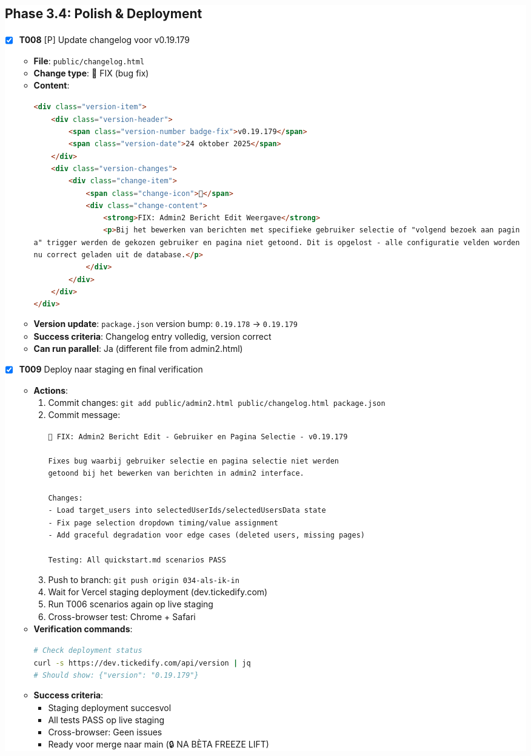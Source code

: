 
## Phase 3.4: Polish & Deployment

- [x] **T008** [P] Update changelog voor v0.19.179
  - **File**: `public/changelog.html`
  - **Change type**: 🔧 FIX (bug fix)
  - **Content**:
    ```html
    <div class="version-item">
        <div class="version-header">
            <span class="version-number badge-fix">v0.19.179</span>
            <span class="version-date">24 oktober 2025</span>
        </div>
        <div class="version-changes">
            <div class="change-item">
                <span class="change-icon">🔧</span>
                <div class="change-content">
                    <strong>FIX: Admin2 Bericht Edit Weergave</strong>
                    <p>Bij het bewerken van berichten met specifieke gebruiker selectie of "volgend bezoek aan pagina" trigger werden de gekozen gebruiker en pagina niet getoond. Dit is opgelost - alle configuratie velden worden nu correct geladen uit de database.</p>
                </div>
            </div>
        </div>
    </div>
    ```
  - **Version update**: `package.json` version bump: `0.19.178` → `0.19.179`
  - **Success criteria**: Changelog entry volledig, version correct
  - **Can run parallel**: Ja (different file from admin2.html)

- [x] **T009** Deploy naar staging en final verification
  - **Actions**:
    1. Commit changes: `git add public/admin2.html public/changelog.html package.json`
    2. Commit message:
       ```
       🔧 FIX: Admin2 Bericht Edit - Gebruiker en Pagina Selectie - v0.19.179

       Fixes bug waarbij gebruiker selectie en pagina selectie niet werden
       getoond bij het bewerken van berichten in admin2 interface.

       Changes:
       - Load target_users into selectedUserIds/selectedUsersData state
       - Fix page selection dropdown timing/value assignment
       - Add graceful degradation voor edge cases (deleted users, missing pages)

       Testing: All quickstart.md scenarios PASS
       ```
    3. Push to branch: `git push origin 034-als-ik-in`
    4. Wait for Vercel staging deployment (dev.tickedify.com)
    5. Run T006 scenarios again op live staging
    6. Cross-browser test: Chrome + Safari
  - **Verification commands**:
    ```bash
    # Check deployment status
    curl -s https://dev.tickedify.com/api/version | jq
    # Should show: {"version": "0.19.179"}
    ```
  - **Success criteria**:
    - Staging deployment succesvol
    - All tests PASS op live staging
    - Cross-browser: Geen issues
    - Ready voor merge naar main (🔒 NA BÈTA FREEZE LIFT)